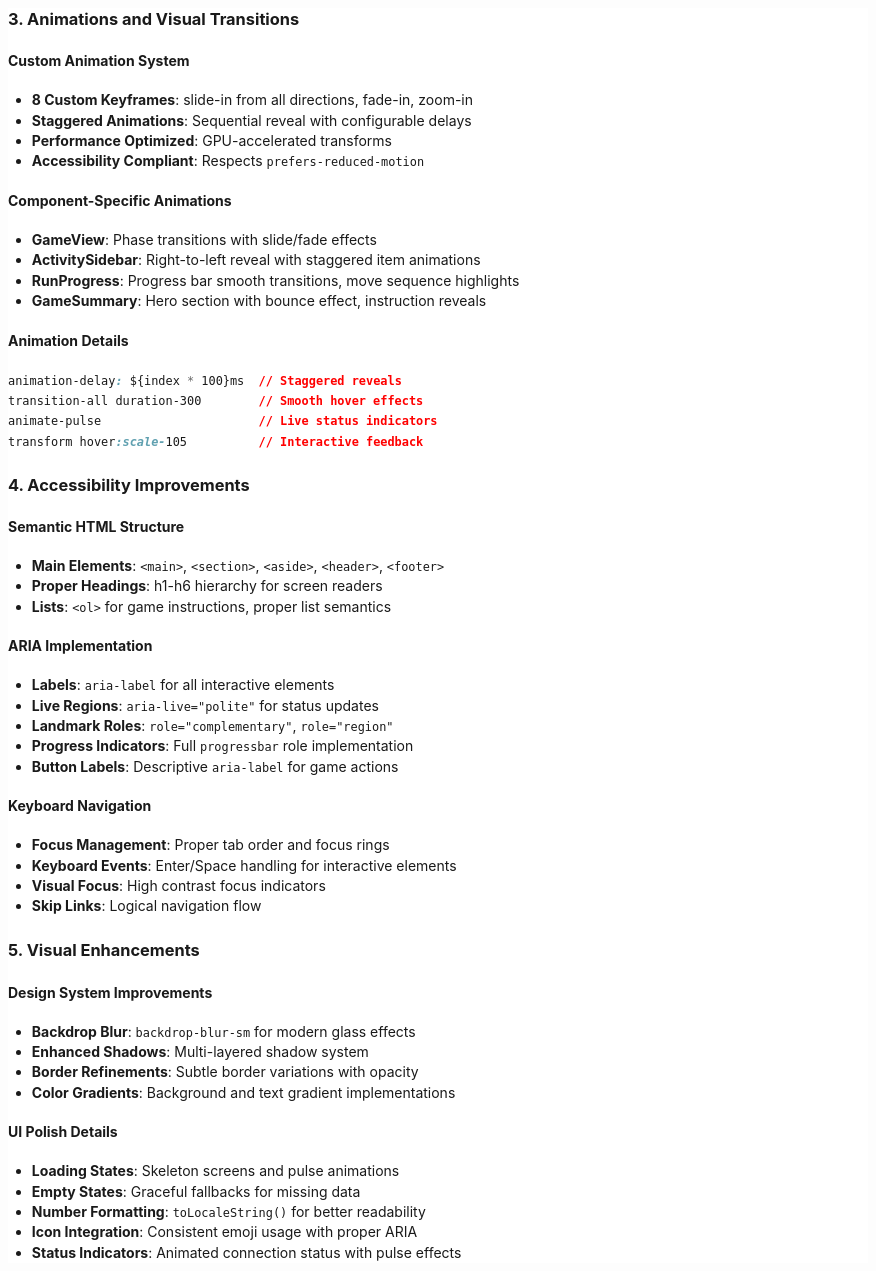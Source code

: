### 3. **Animations and Visual Transitions**

#### Custom Animation System
- **8 Custom Keyframes**: slide-in from all directions, fade-in, zoom-in
- **Staggered Animations**: Sequential reveal with configurable delays
- **Performance Optimized**: GPU-accelerated transforms
- **Accessibility Compliant**: Respects `prefers-reduced-motion`

#### Component-Specific Animations
- **GameView**: Phase transitions with slide/fade effects
- **ActivitySidebar**: Right-to-left reveal with staggered item animations
- **RunProgress**: Progress bar smooth transitions, move sequence highlights
- **GameSummary**: Hero section with bounce effect, instruction reveals

#### Animation Details
```css
animation-delay: ${index * 100}ms  // Staggered reveals
transition-all duration-300        // Smooth hover effects
animate-pulse                      // Live status indicators
transform hover:scale-105          // Interactive feedback
```

### 4. **Accessibility Improvements**

#### Semantic HTML Structure
- **Main Elements**: `<main>`, `<section>`, `<aside>`, `<header>`, `<footer>`
- **Proper Headings**: h1-h6 hierarchy for screen readers
- **Lists**: `<ol>` for game instructions, proper list semantics

#### ARIA Implementation
- **Labels**: `aria-label` for all interactive elements
- **Live Regions**: `aria-live="polite"` for status updates
- **Landmark Roles**: `role="complementary"`, `role="region"`
- **Progress Indicators**: Full `progressbar` role implementation
- **Button Labels**: Descriptive `aria-label` for game actions

#### Keyboard Navigation
- **Focus Management**: Proper tab order and focus rings
- **Keyboard Events**: Enter/Space handling for interactive elements
- **Visual Focus**: High contrast focus indicators
- **Skip Links**: Logical navigation flow

### 5. **Visual Enhancements**

#### Design System Improvements
- **Backdrop Blur**: `backdrop-blur-sm` for modern glass effects
- **Enhanced Shadows**: Multi-layered shadow system
- **Border Refinements**: Subtle border variations with opacity
- **Color Gradients**: Background and text gradient implementations

#### UI Polish Details
- **Loading States**: Skeleton screens and pulse animations
- **Empty States**: Graceful fallbacks for missing data
- **Number Formatting**: `toLocaleString()` for better readability
- **Icon Integration**: Consistent emoji usage with proper ARIA
- **Status Indicators**: Animated connection status with pulse effects
